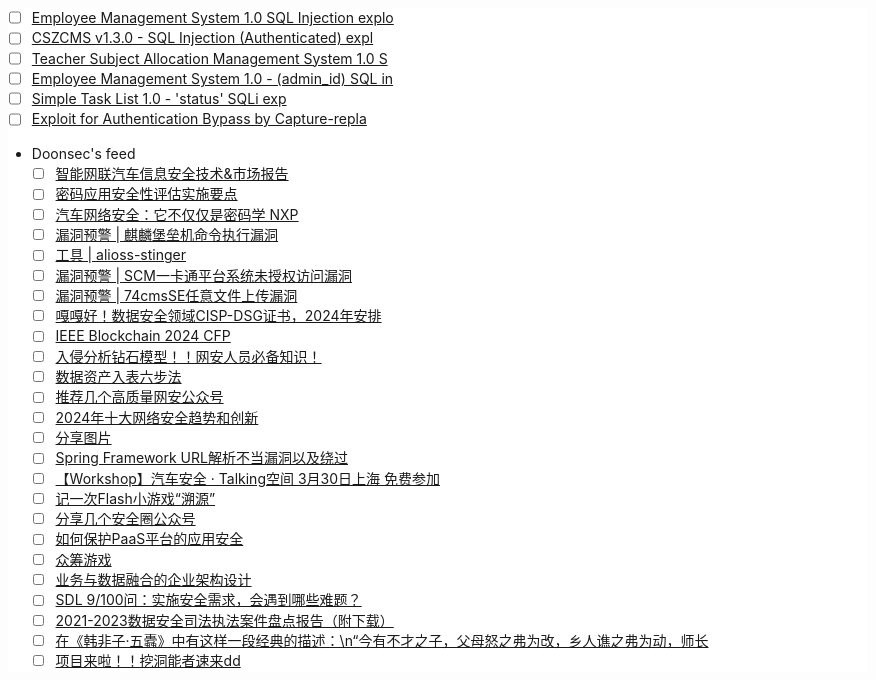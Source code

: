   - [ ] [Employee Management System 1.0 SQL Injection explo](https://sploitus.com/exploit?id=PACKETSTORM:177681&utm_source=rss&utm_medium=rss)
  - [ ] [CSZCMS v1.3.0 - SQL Injection (Authenticated) expl](https://sploitus.com/exploit?id=EDB-ID:51916&utm_source=rss&utm_medium=rss)
  - [ ] [Teacher Subject Allocation Management System 1.0 S](https://sploitus.com/exploit?id=PACKETSTORM:177669&utm_source=rss&utm_medium=rss)
  - [ ] [Employee Management System 1.0 - (admin_id) SQL in](https://sploitus.com/exploit?id=1337DAY-ID-39475&utm_source=rss&utm_medium=rss)
  - [ ] [Simple Task List 1.0 - &#039;status&#039; SQLi exp](https://sploitus.com/exploit?id=EDB-ID:51913&utm_source=rss&utm_medium=rss)
  - [ ] [Exploit for Authentication Bypass by Capture-repla](https://sploitus.com/exploit?id=6AAE9488-AB72-5FA8-B0FA-637D1D3EAB5B&utm_source=rss&utm_medium=rss)
- Doonsec's feed
  - [ ] [智能网联汽车信息安全技术&市场报告](https://mp.weixin.qq.com/s?__biz=MzU2MDk1Nzg2MQ==&mid=2247604955&idx=3&sn=b3f710d126de9207527ee3a7bdf31b68)
  - [ ] [密码应用安全性评估实施要点](https://mp.weixin.qq.com/s?__biz=MzU2MDk1Nzg2MQ==&mid=2247604955&idx=2&sn=70e4622093dbc673b44372fce3b32943)
  - [ ] [汽车网络安全：它不仅仅是密码学 NXP](https://mp.weixin.qq.com/s?__biz=MzU2MDk1Nzg2MQ==&mid=2247604955&idx=1&sn=3372325d8fe0086640349a8f7032f821)
  - [ ] [漏洞预警 | 麒麟堡垒机命令执行漏洞](https://mp.weixin.qq.com/s?__biz=MzkwMTQ0NDA1NQ==&mid=2247488071&idx=3&sn=2b667f30a0cd91b552d2cd851c471de8)
  - [ ] [工具 | alioss-stinger](https://mp.weixin.qq.com/s?__biz=MzkwMTQ0NDA1NQ==&mid=2247488071&idx=4&sn=8a442bd5877feac18fb56c76cd5286c6)
  - [ ] [漏洞预警 | SCM一卡通平台系统未授权访问漏洞](https://mp.weixin.qq.com/s?__biz=MzkwMTQ0NDA1NQ==&mid=2247488071&idx=2&sn=34b74fe79660ad7594eca129abf96232)
  - [ ] [漏洞预警 | 74cmsSE任意文件上传漏洞](https://mp.weixin.qq.com/s?__biz=MzkwMTQ0NDA1NQ==&mid=2247488071&idx=1&sn=36c48dffeaec8531d88d75e7a2329288)
  - [ ] [嘎嘎好！数据安全领域CISP-DSG证书，2024年安排](https://mp.weixin.qq.com/s?__biz=MzIxNTM4NDY2MQ==&mid=2247509956&idx=1&sn=86f60e186de9aa99afc2fd497cf63afa)
  - [ ] [IEEE Blockchain 2024 CFP](https://mp.weixin.qq.com/s?__biz=MzU5MTM5MTQ2MA==&mid=2247490471&idx=1&sn=03cb2283b011e0910889ad0a9d903c5c)
  - [ ] [入侵分析钻石模型！！网安人员必备知识！](https://mp.weixin.qq.com/s?__biz=MzA4MzMzOTQ4Mw==&mid=2453671019&idx=1&sn=a9f1f3f85a4c82cc98398dc9e803e64e)
  - [ ] [数据资产入表六步法](https://mp.weixin.qq.com/s?__biz=MzI1NzYwNTMzNw==&mid=2247522249&idx=1&sn=d2d937d599511e5e33af73f81db2b21d)
  - [ ] [推荐几个高质量网安公众号](https://mp.weixin.qq.com/s?__biz=Mzg2ODY3NDYxNA==&mid=2247485245&idx=1&sn=9ce43f0ffe4ccd61fda5c5d650c6416a)
  - [ ] [2024年十大网络安全趋势和创新](https://mp.weixin.qq.com/s?__biz=MzU5OTMxNjkxMA==&mid=2247484319&idx=1&sn=4e59816a7df7538df009ea2d60e674fe)
  - [ ] [分享图片](https://mp.weixin.qq.com/s?__biz=MzI3Njc1MjcxMg==&mid=2247491555&idx=1&sn=43df8fa60c1501f9673d6a735af85a32)
  - [ ] [Spring Framework URL解析不当漏洞以及绕过](https://mp.weixin.qq.com/s?__biz=Mzg2MzkwNDU1Mw==&mid=2247484422&idx=1&sn=6d125acc7c2a843c0afcd48b5893ae05)
  - [ ] [【Workshop】汽车安全 · Talking空间 3月30日上海 免费参加](https://mp.weixin.qq.com/s?__biz=Mzg3MTI0NDQwNg==&mid=2247488222&idx=1&sn=1659c40528f8000899074b92f7bf568b)
  - [ ] [记一次Flash小游戏“溯源”](https://mp.weixin.qq.com/s?__biz=MzIxOTQ1OTY4OQ==&mid=2247484134&idx=1&sn=8b871922198515d8a2807b5905d73524)
  - [ ] [分享几个安全圈公众号](https://mp.weixin.qq.com/s?__biz=MzU3MjU4MjM3MQ==&mid=2247484447&idx=1&sn=efce0b535316b3a974c875c15b76be99)
  - [ ] [如何保护PaaS平台的应用安全](https://mp.weixin.qq.com/s?__biz=Mzg5OTg5OTI1NQ==&mid=2247486836&idx=1&sn=ca3253688d4ae222385720fbbcedd3ee)
  - [ ] [众筹游戏](https://mp.weixin.qq.com/s?__biz=Mzk0MTI4NTIzNQ==&mid=2247491016&idx=1&sn=85d6e312e1e241afb203599681d8a37f)
  - [ ] [业务与数据融合的企业架构设计](https://mp.weixin.qq.com/s?__biz=MzkyMDE5ODYwMw==&mid=2247523079&idx=1&sn=e8c5a4c3d4f9da7bd2e848c6537b5c21)
  - [ ] [SDL 9/100问：实施安全需求，会遇到哪些难题？](https://mp.weixin.qq.com/s?__biz=MzI3Njk2OTIzOQ==&mid=2247485824&idx=1&sn=667824a4531a35cd67ce2f8d6581f81d)
  - [ ] [2021-2023数据安全司法执法案件盘点报告（附下载）](https://mp.weixin.qq.com/s?__biz=MzkyNzE5MDUzMw==&mid=2247542885&idx=1&sn=14cf7e4d55003f4365d2a0d3cef9c5eb)
  - [ ] [在《韩非子·五蠹》中有这样一段经典的描述：\\n“今有不才之子，父母怒之弗为改，乡人谯之弗为动，师长](https://mp.weixin.qq.com/s?__biz=MzI2MDQ0ODIzNg==&mid=2247485131&idx=1&sn=c25c0e571c8e04253d8c0276ecf22327)
  - [ ] [项目来啦！！挖洞能者速来dd](https://mp.weixin.qq.com/s?__biz=Mzg4NDk4MTk5OA==&mid=2247485238&idx=1&sn=8870742035d2a1e07ec1b00e08a281ce)